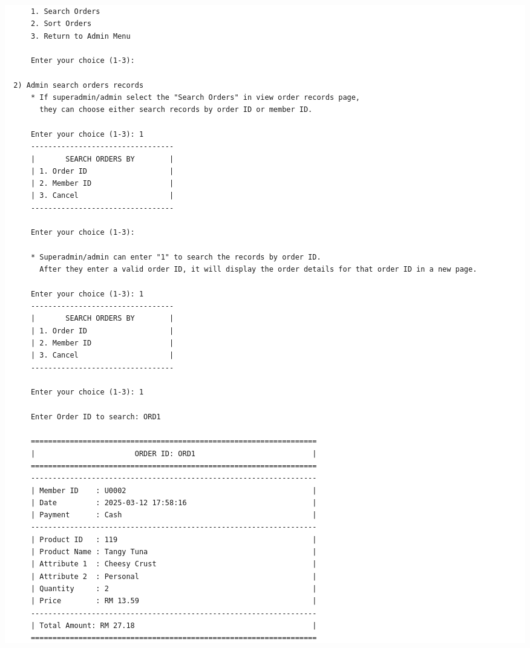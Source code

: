           1. Search Orders
          2. Sort Orders
          3. Return to Admin Menu

          Enter your choice (1-3):

      2) Admin search orders records
          * If superadmin/admin select the "Search Orders" in view order records page, 
            they can choose either search records by order ID or member ID.

          Enter your choice (1-3): 1
          ---------------------------------
          |       SEARCH ORDERS BY        |
          | 1. Order ID                   |
          | 2. Member ID                  |
          | 3. Cancel                     |
          ---------------------------------

          Enter your choice (1-3):

          * Superadmin/admin can enter "1" to search the records by order ID. 
            After they enter a valid order ID, it will display the order details for that order ID in a new page.

          Enter your choice (1-3): 1
          ---------------------------------
          |       SEARCH ORDERS BY        |
          | 1. Order ID                   |
          | 2. Member ID                  |
          | 3. Cancel                     |
          ---------------------------------

          Enter your choice (1-3): 1

          Enter Order ID to search: ORD1

          ==================================================================
          |                       ORDER ID: ORD1                           |
          ==================================================================
          ------------------------------------------------------------------
          | Member ID    : U0002                                           |
          | Date         : 2025-03-12 17:58:16                             |
          | Payment      : Cash                                            |
          ------------------------------------------------------------------
          | Product ID   : 119                                             |
          | Product Name : Tangy Tuna                                      |
          | Attribute 1  : Cheesy Crust                                    |
          | Attribute 2  : Personal                                        |
          | Quantity     : 2                                               |
          | Price        : RM 13.59                                        |
          ------------------------------------------------------------------
          | Total Amount: RM 27.18                                         |
          ==================================================================